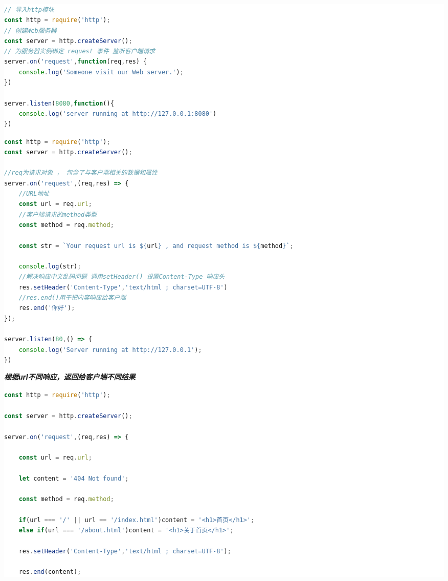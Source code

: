 


```javascript
// 导入http模块
const http = require('http');
// 创建Web服务器
const server = http.createServer();
// 为服务器实例绑定 request 事件 监听客户端请求
server.on('request',function(req,res) {
    console.log('Someone visit our Web server.');
})

server.listen(8080,function(){
    console.log('server running at http://127.0.0.1:8080')
})
```



```javascript
const http = require('http');
const server = http.createServer();

//req为请求对象 ， 包含了与客户端相关的数据和属性
server.on('request',(req,res) => {
    //URL地址
    const url = req.url;
    //客户端请求的method类型
    const method = req.method; 

    const str = `Your request url is ${url} , and request method is ${method}`;

    console.log(str);
	//解决响应中文乱码问题 调用setHeader() 设置Content-Type 响应头 
    res.setHeader('Content-Type','text/html ; charset=UTF-8')
	//res.end()用于把内容响应给客户端
    res.end('你好');
});

server.listen(80,() => {
    console.log('Server running at http://127.0.0.1');
})
```



***根据url不同响应，返回给客户端不同结果***



```javascript
const http = require('http');

const server = http.createServer();

server.on('request',(req,res) => {

    const url = req.url;

    let content = '404 Not found';

    const method = req.method;

    if(url === '/' || url == '/index.html')content = '<h1>首页</h1>';
    else if(url === '/about.html')content = '<h1>关于首页</h1>';

    res.setHeader('Content-Type','text/html ; charset=UTF-8');

    res.end(content);
```